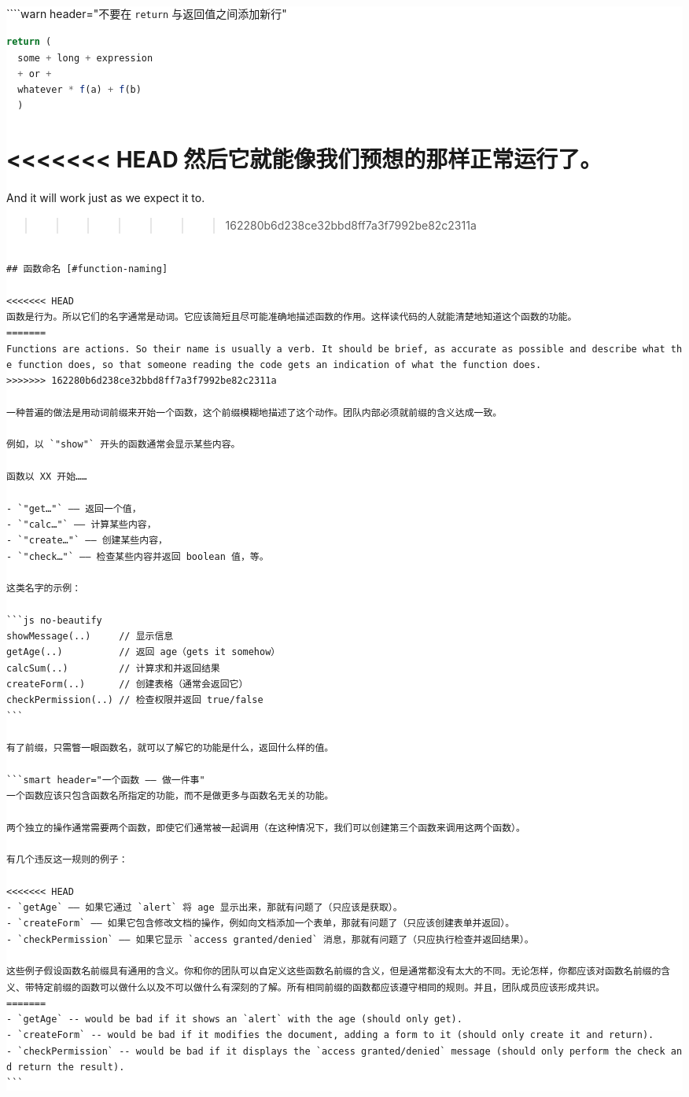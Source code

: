 ````warn header="不要在 `return` 与返回值之间添加新行"
```js
return (
  some + long + expression
  + or +
  whatever * f(a) + f(b)
  )
```
<<<<<<< HEAD
然后它就能像我们预想的那样正常运行了。
=======
And it will work just as we expect it to.
>>>>>>> 162280b6d238ce32bbd8ff7a3f7992be82c2311a
````

## 函数命名 [#function-naming]

<<<<<<< HEAD
函数是行为。所以它们的名字通常是动词。它应该简短且尽可能准确地描述函数的作用。这样读代码的人就能清楚地知道这个函数的功能。
=======
Functions are actions. So their name is usually a verb. It should be brief, as accurate as possible and describe what the function does, so that someone reading the code gets an indication of what the function does.
>>>>>>> 162280b6d238ce32bbd8ff7a3f7992be82c2311a

一种普遍的做法是用动词前缀来开始一个函数，这个前缀模糊地描述了这个动作。团队内部必须就前缀的含义达成一致。

例如，以 `"show"` 开头的函数通常会显示某些内容。

函数以 XX 开始……

- `"get…"` —— 返回一个值，
- `"calc…"` —— 计算某些内容，
- `"create…"` —— 创建某些内容，
- `"check…"` —— 检查某些内容并返回 boolean 值，等。

这类名字的示例：

```js no-beautify
showMessage(..)     // 显示信息
getAge(..)          // 返回 age（gets it somehow）
calcSum(..)         // 计算求和并返回结果
createForm(..)      // 创建表格（通常会返回它）
checkPermission(..) // 检查权限并返回 true/false
```

有了前缀，只需瞥一眼函数名，就可以了解它的功能是什么，返回什么样的值。

```smart header="一个函数 —— 做一件事"
一个函数应该只包含函数名所指定的功能，而不是做更多与函数名无关的功能。

两个独立的操作通常需要两个函数，即使它们通常被一起调用（在这种情况下，我们可以创建第三个函数来调用这两个函数）。

有几个违反这一规则的例子：

<<<<<<< HEAD
- `getAge` —— 如果它通过 `alert` 将 age 显示出来，那就有问题了（只应该是获取）。
- `createForm` —— 如果它包含修改文档的操作，例如向文档添加一个表单，那就有问题了（只应该创建表单并返回）。
- `checkPermission` —— 如果它显示 `access granted/denied` 消息，那就有问题了（只应执行检查并返回结果）。

这些例子假设函数名前缀具有通用的含义。你和你的团队可以自定义这些函数名前缀的含义，但是通常都没有太大的不同。无论怎样，你都应该对函数名前缀的含义、带特定前缀的函数可以做什么以及不可以做什么有深刻的了解。所有相同前缀的函数都应该遵守相同的规则。并且，团队成员应该形成共识。
=======
- `getAge` -- would be bad if it shows an `alert` with the age (should only get).
- `createForm` -- would be bad if it modifies the document, adding a form to it (should only create it and return).
- `checkPermission` -- would be bad if it displays the `access granted/denied` message (should only perform the check and return the result).
```